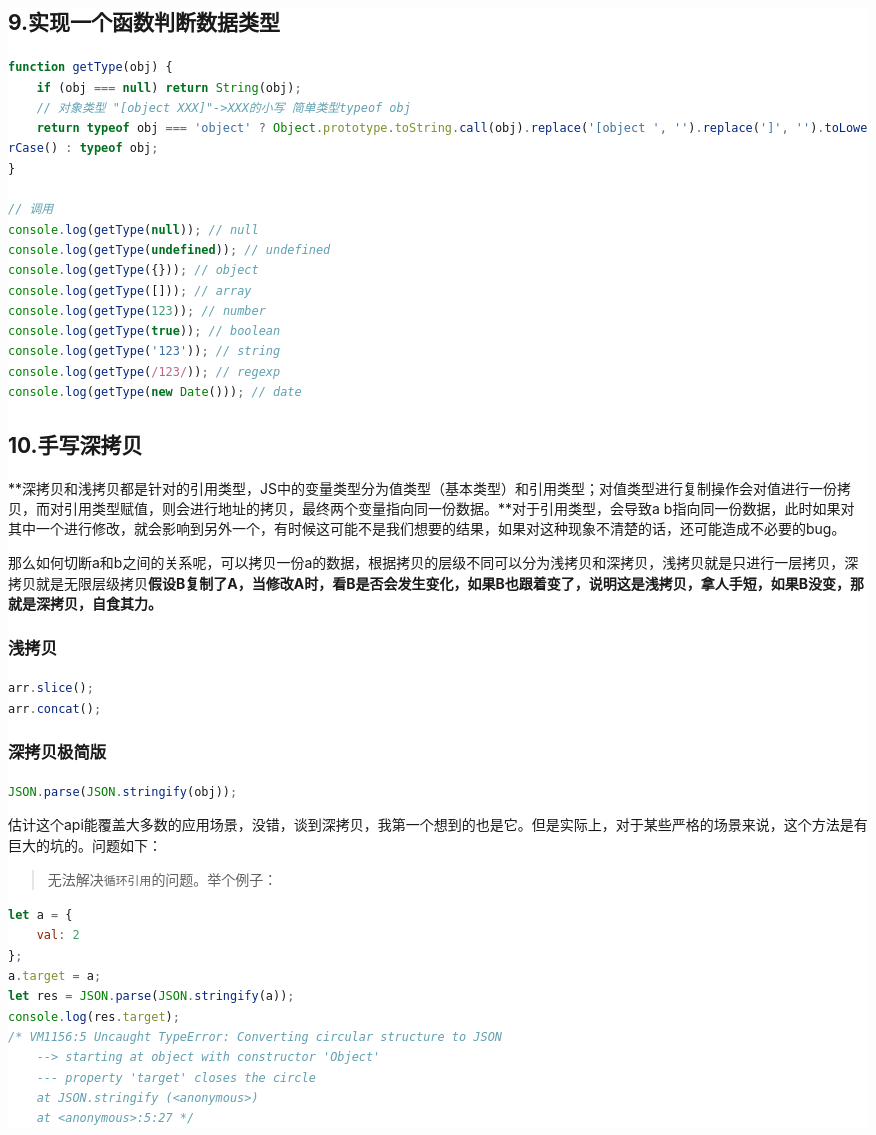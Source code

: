 

## 9.实现一个函数判断数据类型

```js
function getType(obj) {
    if (obj === null) return String(obj);
    // 对象类型 "[object XXX]"->XXX的小写 简单类型typeof obj
    return typeof obj === 'object' ? Object.prototype.toString.call(obj).replace('[object ', '').replace(']', '').toLowerCase() : typeof obj;
}

// 调用
console.log(getType(null)); // null
console.log(getType(undefined)); // undefined
console.log(getType({})); // object
console.log(getType([])); // array
console.log(getType(123)); // number
console.log(getType(true)); // boolean
console.log(getType('123')); // string
console.log(getType(/123/)); // regexp
console.log(getType(new Date())); // date
```



## 10.手写深拷贝

**深拷贝和浅拷贝都是针对的引用类型，JS中的变量类型分为值类型（基本类型）和引用类型；对值类型进行复制操作会对值进行一份拷贝，而对引用类型赋值，则会进行地址的拷贝，最终两个变量指向同一份数据。**对于引用类型，会导致a b指向同一份数据，此时如果对其中一个进行修改，就会影响到另外一个，有时候这可能不是我们想要的结果，如果对这种现象不清楚的话，还可能造成不必要的bug。

那么如何切断a和b之间的关系呢，可以拷贝一份a的数据，根据拷贝的层级不同可以分为浅拷贝和深拷贝，浅拷贝就是只进行一层拷贝，深拷贝就是无限层级拷贝**假设B复制了A，当修改A时，看B是否会发生变化，如果B也跟着变了，说明这是浅拷贝，拿人手短，如果B没变，那就是深拷贝，自食其力。**

### 浅拷贝

```js
arr.slice();
arr.concat();
```

### 深拷贝极简版

```js
JSON.parse(JSON.stringify(obj));
```

估计这个api能覆盖大多数的应用场景，没错，谈到深拷贝，我第一个想到的也是它。但是实际上，对于某些严格的场景来说，这个方法是有巨大的坑的。问题如下：

> 无法解决`循环引用`的问题。举个例子：

```js
let a = {
    val: 2
};
a.target = a;
let res = JSON.parse(JSON.stringify(a));
console.log(res.target);
/* VM1156:5 Uncaught TypeError: Converting circular structure to JSON
    --> starting at object with constructor 'Object'
    --- property 'target' closes the circle
    at JSON.stringify (<anonymous>)
    at <anonymous>:5:27 */
```
